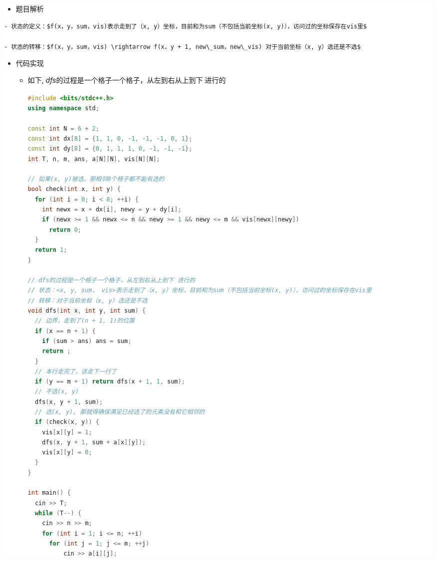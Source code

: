  -  题目解析

    - 状态的定义：$f(x，y，sum，vis)表示走到了（x, y）坐标，目前和为sum（不包括当前坐标(x, y)），访问过的坐标保存在vis里$

    - 状态的转移：$f(x，y，sum，vis) \rightarrow f(x，y + 1, new\_sum，new\_vis) 对于当前坐标（x, y）选还是不选$

  - 代码实现

    - 如下, $dfs$的过程是一个格子一个格子，从左到右从上到下 进行的

      ```cpp
      #include <bits/stdc++.h>
      using namespace std;
      
      const int N = 6 + 2;
      const int dx[8] = {1, 1, 0, -1, -1, -1, 0, 1};
      const int dy[8] = {0, 1, 1, 1, 0, -1, -1, -1};
      int T, n, m, ans, a[N][N], vis[N][N];
      
      // 如果(x, y)被选，那相邻8个格子都不能有选的
      bool check(int x, int y) {
        for (int i = 0; i < 8; ++i) {
          int newx = x + dx[i], newy = y + dy[i];
          if (newx >= 1 && newx <= n && newy >= 1 && newy <= m && vis[newx][newy])
            return 0;
        }
        return 1;
      }
      
      // dfs的过程是一个格子一个格子，从左到右从上到下 进行的
      // 状态：<x, y, sum， vis>表示走到了（x, y）坐标，目前和为sum（不包括当前坐标(x, y)），访问过的坐标保存在vis里
      // 转移：对于当前坐标（x, y）选还是不选
      void dfs(int x, int y, int sum) {
        // 边界，走到了(n + 1, 1)的位置
        if (x == n + 1) {
          if (sum > ans) ans = sum;
          return ;
        }
        // 本行走完了，该走下一行了
        if (y == m + 1) return dfs(x + 1, 1, sum);
        // 不选(x, y)
        dfs(x, y + 1, sum);
        // 选(x, y), 那就得确保满足已经选了的元素没有和它相邻的
        if (check(x, y)) {
          vis[x][y] = 1;
          dfs(x, y + 1, sum + a[x][y]);
          vis[x][y] = 0;
        }
      }
      
      int main() {
        cin >> T;
        while (T--) {
          cin >> n >> m;
          for (int i = 1; i <= n; ++i)
            for (int j = 1; j <= m; ++j)
                cin >> a[i][j];
      